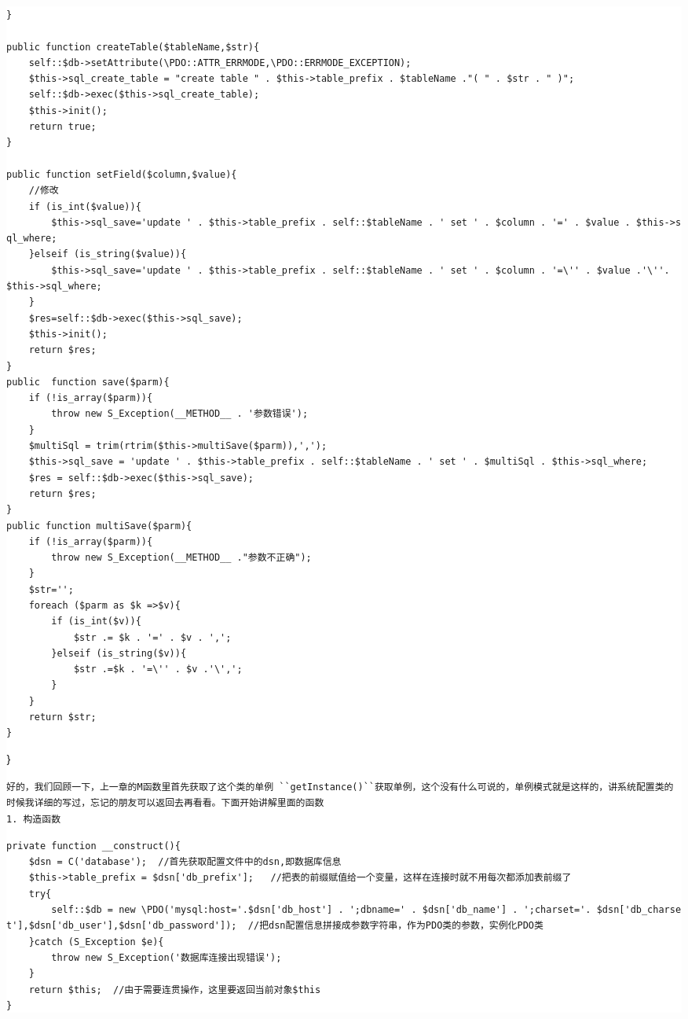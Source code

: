     }

    public function createTable($tableName,$str){
        self::$db->setAttribute(\PDO::ATTR_ERRMODE,\PDO::ERRMODE_EXCEPTION);
        $this->sql_create_table = "create table " . $this->table_prefix . $tableName ."( " . $str . " )";
        self::$db->exec($this->sql_create_table);
        $this->init();
        return true;
    }

    public function setField($column,$value){
        //修改
        if (is_int($value)){
            $this->sql_save='update ' . $this->table_prefix . self::$tableName . ' set ' . $column . '=' . $value . $this->sql_where;
        }elseif (is_string($value)){
            $this->sql_save='update ' . $this->table_prefix . self::$tableName . ' set ' . $column . '=\'' . $value .'\''. $this->sql_where;
        }
        $res=self::$db->exec($this->sql_save);
        $this->init();
        return $res;
    }
    public  function save($parm){
        if (!is_array($parm)){
            throw new S_Exception(__METHOD__ . '参数错误');
        }
        $multiSql = trim(rtrim($this->multiSave($parm)),',');
        $this->sql_save = 'update ' . $this->table_prefix . self::$tableName . ' set ' . $multiSql . $this->sql_where;
        $res = self::$db->exec($this->sql_save);
        return $res;
    }
    public function multiSave($parm){
        if (!is_array($parm)){
            throw new S_Exception(__METHOD__ ."参数不正确");
        }
        $str='';
        foreach ($parm as $k =>$v){
            if (is_int($v)){
                $str .= $k . '=' . $v . ',';
            }elseif (is_string($v)){
                $str .=$k . '=\'' . $v .'\',';
            }
        }
        return $str;
    }
}
~~~
好的，我们回顾一下，上一章的M函数里首先获取了这个类的单例 ``getInstance()``获取单例，这个没有什么可说的，单例模式就是这样的，讲系统配置类的时候我详细的写过，忘记的朋友可以返回去再看看。下面开始讲解里面的函数
1. 构造函数
~~~
    private function __construct(){
        $dsn = C('database');  //首先获取配置文件中的dsn,即数据库信息
        $this->table_prefix = $dsn['db_prefix'];   //把表的前缀赋值给一个变量，这样在连接时就不用每次都添加表前缀了
        try{
            self::$db = new \PDO('mysql:host='.$dsn['db_host'] . ';dbname=' . $dsn['db_name'] . ';charset='. $dsn['db_charset'],$dsn['db_user'],$dsn['db_password']);  //把dsn配置信息拼接成参数字符串，作为PDO类的参数，实例化PDO类
        }catch (S_Exception $e){
            throw new S_Exception('数据库连接出现错误');
        }
        return $this;  //由于需要连贯操作，这里要返回当前对象$this
    }
~~~
~~~